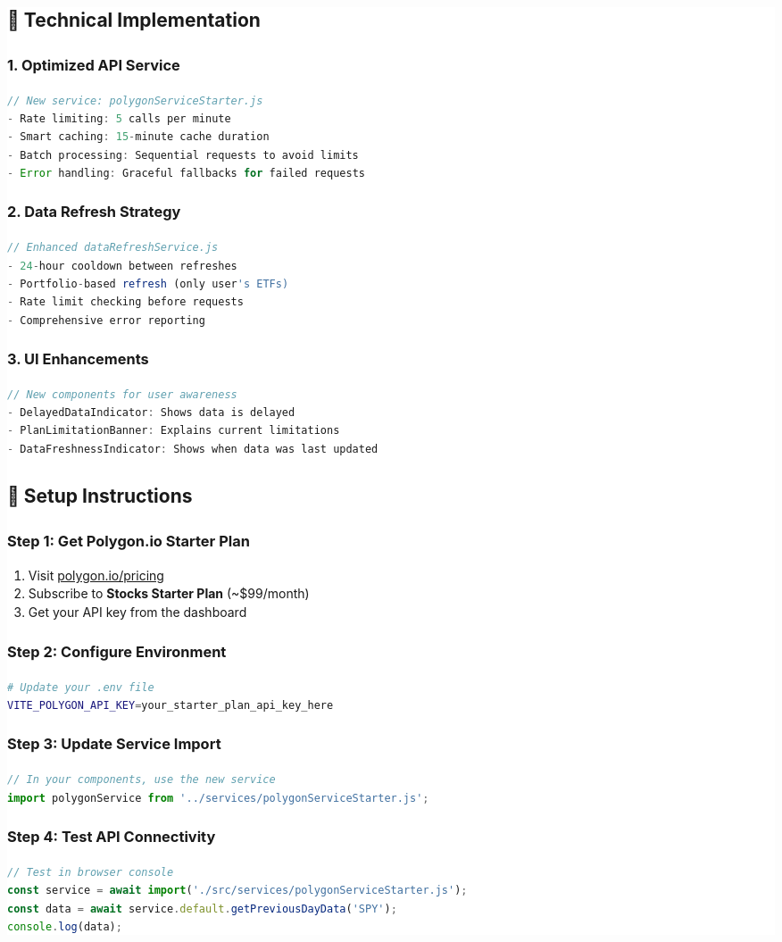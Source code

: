 ## 🔧 **Technical Implementation**

### **1. Optimized API Service**
```javascript
// New service: polygonServiceStarter.js
- Rate limiting: 5 calls per minute
- Smart caching: 15-minute cache duration
- Batch processing: Sequential requests to avoid limits
- Error handling: Graceful fallbacks for failed requests
```

### **2. Data Refresh Strategy**
```javascript
// Enhanced dataRefreshService.js
- 24-hour cooldown between refreshes
- Portfolio-based refresh (only user's ETFs)
- Rate limit checking before requests
- Comprehensive error reporting
```

### **3. UI Enhancements**
```javascript
// New components for user awareness
- DelayedDataIndicator: Shows data is delayed
- PlanLimitationBanner: Explains current limitations
- DataFreshnessIndicator: Shows when data was last updated
```

## 🚀 **Setup Instructions**

### **Step 1: Get Polygon.io Starter Plan**
1. Visit [polygon.io/pricing](https://polygon.io/pricing)
2. Subscribe to **Stocks Starter Plan** (~$99/month)
3. Get your API key from the dashboard

### **Step 2: Configure Environment**
```bash
# Update your .env file
VITE_POLYGON_API_KEY=your_starter_plan_api_key_here
```

### **Step 3: Update Service Import**
```javascript
// In your components, use the new service
import polygonService from '../services/polygonServiceStarter.js';
```

### **Step 4: Test API Connectivity**
```javascript
// Test in browser console
const service = await import('./src/services/polygonServiceStarter.js');
const data = await service.default.getPreviousDayData('SPY');
console.log(data);
```
